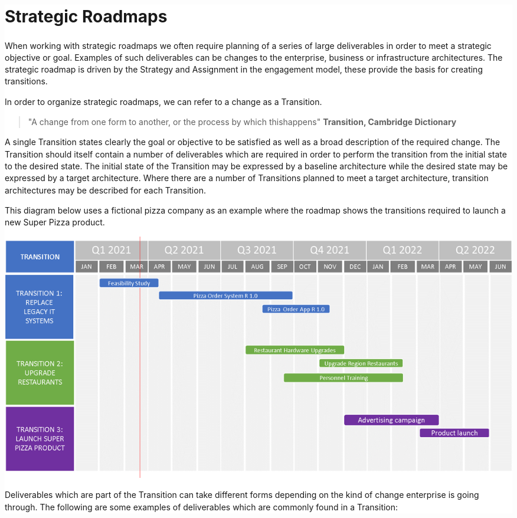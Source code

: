 # Strategic Roadmaps

When working with strategic roadmaps we often require planning of a series of large deliverables in order to meet a strategic objective or
goal. Examples of such deliverables can be changes to the enterprise, business or infrastructure architectures. The strategic roadmap is
driven by the Strategy and Assignment in the engagement model, these provide the basis for creating transitions.

In order to organize strategic roadmaps, we can refer to a change as a Transition.

> "A change from one form to another, or the process by which thishappens"
> **Transition, Cambridge Dictionary**

A single Transition states clearly the goal or objective
to be satisfied as well as a broad description of the required change.
The Transition should itself contain a number of deliverables which are
required in order to perform the transition from the initial state to
the desired state. The initial state of the Transition may be expressed
by a baseline architecture while the desired state may be expressed by a
target architecture. Where there are a number of Transitions planned to
meet a target architecture, transition architectures may be described
for each Transition.

This diagram below uses a fictional pizza company as an example where
the roadmap shows the transitions required to launch a new Super Pizza
product.

![image001](media/roadmaps_plan3.png)

Deliverables which are part of the Transition can take different forms
depending on the kind of change enterprise is going through. The
following are some examples of deliverables which are commonly found in
a Transition:
